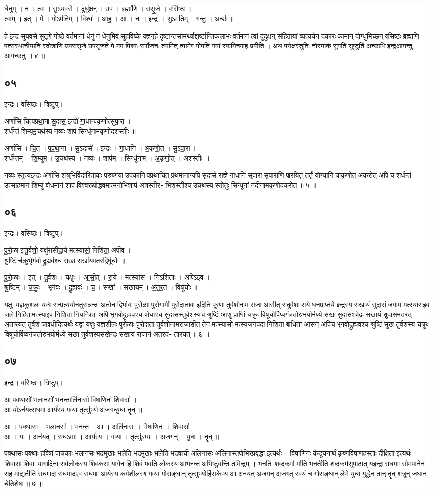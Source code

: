 धे॒नुम् । न । त्वा॒ । सु॒ऽयव॑से । दुधु॑क्षन् । उप॑ । ब्रह्मा॑णि । स॒सृ॒जे॒ । वसि॑ष्ठः ।  
त्वाम् । इत् । मे॒ । गोऽप॑तिम् । विश्वः॑ । आ॒ह॒ । आ । नः॒ । इन्द्रः॑ । सु॒ऽम॒तिम् । ग॒न्तु॒ । अच्छ॑ ॥

हे इन्द्र सुयवसे सुतृणे गोष्ठे वर्तमानां धेनुं न धेनुमिव सुहविष्के यज्ञगृहे दृष्टान्तसामर्थ्याद्दार्ष्टान्तिकलाभः वर्तमानं त्वां दुदुक्षन् संहितायां व्यत्ययेन दकारः कामान् दोग्धुमिच्छन् वसिष्ठः ब्रह्माणि वत्सस्थानीयानि स्तोत्राणि उपससृजे उपसृजते मे मम विश्वः सर्वोजनः त्वामित् त्वामेव गोपतिं गवां स्वामिनमाह ब्रवीति । अथ परोक्षस्तुतिः नोस्माकं सुमतिं सुष्टुतिं अच्छाभि इन्द्रआगन्तु आगच्छतु ॥ ४ ॥

## ०५
इन्द्रः। वसिष्ठः। त्रिष्टुप्।

अर्णां॑सि चित्पप्रथा॒ना सु॒दास॒ इन्द्रो॑ गा॒धान्य॑कृणोत्सुपा॒रा ।  
शर्ध॑न्तं शि॒म्युमु॒चथ॑स्य॒ नव्यः॒ शापं॒ सिन्धू॑नामकृणो॒दश॑स्तीः ॥

अर्णां॑सि । चि॒त् । प॒प्र॒था॒ना । सु॒ऽदासे॑ । इन्द्रः॑ । गा॒धानि॑ । अ॒कृ॒णो॒त् । सु॒ऽपा॒रा ।  
शर्ध॑न्तम् । शि॒म्युम् । उ॒चथ॑स्य । नव्यः॑ । शाप॑म् । सिन्धू॑नाम् । अ॒कृ॒णो॒त् । अश॑स्तीः ॥

नव्यः स्तुत्यइन्द्रः अर्णांसि शत्रुभिर्विदारितायाः परुष्णया उदकानि पप्रथाचित् प्रथमानान्यपि सुदासे राज्ञे गाधानि सुपारा सुपाराणि पारयितुं तर्तुं योग्यानि चाकृणोत् अकरोत् अपि च शर्धन्तं उत्साहमानं शिम्युं बोधमानं शापं विश्वरूपोद्धवमात्मनोभिशापं अशस्तीर- भिशस्तीश्च उचथस्य स्तोतुः सिन्धूनां नदीनामकृणोदकरोत् ॥ ५ ॥

## ०६
इन्द्रः। वसिष्ठः। त्रिष्टुप्।

पु॒रो॒ळा इत्तु॒र्वशो॒ यक्षु॑रासीद्रा॒ये मत्स्या॑सो॒ निशि॑ता॒ अपी॑व ।  
श्रु॒ष्टिं च॑क्रु॒र्भृग॑वो द्रु॒ह्यव॑श्च॒ सखा॒ सखा॑यमतर॒द्विषू॑चोः ॥

पु॒रो॒ळाः । इत् । तु॒र्वशः॑ । यक्षुः॑ । आ॒सी॒त् । रा॒ये । मत्स्या॑सः । निऽशि॑ताः । अपि॑ऽइव ।  
श्रु॒ष्टिम् । च॒क्रुः॒ । भृग॑वः । द्रु॒ह्यवः॑ । च॒ । सखा॑ । सखा॑यम् । अ॒त॒र॒त् । विषू॑चोः ॥

यक्षुः यज्ञकुशलः यजेः सन्प्रत्ययोनतुसन्नन्तः अतोन द्विर्भावः पुरोळाः पुरोगामी पुरोदातावा इदिति पूरणः तुर्वशोनाम राजा आसीत् सतुर्वशः राये धनप्राप्तये इन्द्रस्य सखायं सुदासं जगाम मत्स्यासइव जले निहितामत्स्याइव निशिता नियन्त्रिता अपि भृगवोद्रुह्यवश्च योधाश्च सुदासस्तुर्वशस्यच श्रुष्टिं आशु प्राप्तिं चक्रुः विषूचोर्विष्वगंचतोरुभयोर्मध्ये सखा सुदासश्चेद्रः सखायं सुदासमतरत् अतारयत् तुर्वशं चावधीदित्यर्थः यद्वा यक्षुः यज्ञशीलः पुरोळाः पुरोदाता तुर्वशोनामराजासीत् तेन मत्स्यासो मत्स्यजनपदा निशिता बाधिता आसन् अपिच भृगवोद्रुह्यवश्च श्रुष्टिं सुखं तुर्वशस्य चक्रुः विषूचोर्विष्वगंचतोरुभयोर्मध्ये सखा तुर्वशस्यसखेन्द्रः सखायं राजानं अतरद- तारयत् ॥ ६ ॥

## ०७
इन्द्रः। वसिष्ठः। त्रिष्टुप्।

आ प॒क्थासो॑ भला॒नसो॑ भन॒न्तालि॑नासो विषा॒णिनः॑ शि॒वासः॑ ।  
आ योऽन॑यत्सध॒मा आर्य॑स्य ग॒व्या तृत्सु॑भ्यो अजगन्यु॒धा नॄन् ॥

आ । प॒क्थासः॑ । भ॒ला॒नसः॑ । भ॒न॒न्त॒ । आ । अलि॑नासः । वि॒षा॒णिनः॑ । शि॒वासः॑ ।  
आ । यः । अन॑यत् । स॒ध॒ऽमाः । आर्य॑स्य । ग॒व्या । तृत्सु॑ऽभ्यः । अ॒ज॒ग॒न् । यु॒धा । नॄन् ॥

पक्थासः पक्थाः हविषां पाचकाः भलानसः भद्रमुखाः भलेति भद्रमुखाः भलेति भद्रवाची अलिनासः अलिनास्तपोभिरप्रवृद्धा इत्यर्थः । विषाणिनः कंडूयनार्थं कृष्णविषाणहस्ताः दीक्षिता इत्यर्थः शिवासः शिवाः यागादिना सर्वलोकस्य शिवकराः यागेन हि शिवं भवति लोकस्य आभनन्त अभिष्टुवन्ति तमिन्द्रम् । भनतिः शब्दकर्मा मौति भनतीति शब्दकर्मसुपाठात् यइन्द्रः सधमाः सोमपानेन सह माद्यतीति सधमादः सधमादएव सधमाः आर्यस्य कर्मशीलस्य गव्या गोसङ्घान् तृत्सुभ्योहिंसकेभ्य आ अनयत् अजगन् अजगत् स्वयं च गोसङ्घान् लेभे युधा युद्धेन तान् नॄन् शत्रून् जघान चेतिशेषः ॥ ७ ॥
